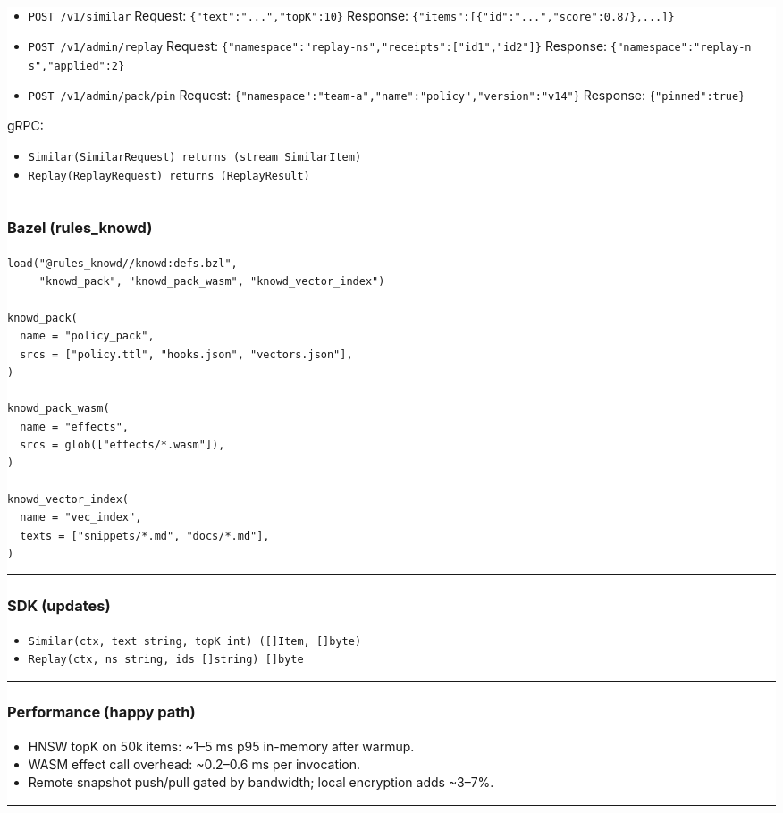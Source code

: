 * `POST /v1/similar`
  Request: `{"text":"...","topK":10}`
  Response: `{"items":[{"id":"...","score":0.87},...]}`

* `POST /v1/admin/replay`
  Request: `{"namespace":"replay-ns","receipts":["id1","id2"]}`
  Response: `{"namespace":"replay-ns","applied":2}`

* `POST /v1/admin/pack/pin`
  Request: `{"namespace":"team-a","name":"policy","version":"v14"}`
  Response: `{"pinned":true}`

gRPC:

* `Similar(SimilarRequest) returns (stream SimilarItem)`
* `Replay(ReplayRequest) returns (ReplayResult)`

---

### Bazel (rules_knowd)

```starlark
load("@rules_knowd//knowd:defs.bzl",
     "knowd_pack", "knowd_pack_wasm", "knowd_vector_index")

knowd_pack(
  name = "policy_pack",
  srcs = ["policy.ttl", "hooks.json", "vectors.json"],
)

knowd_pack_wasm(
  name = "effects",
  srcs = glob(["effects/*.wasm"]),
)

knowd_vector_index(
  name = "vec_index",
  texts = ["snippets/*.md", "docs/*.md"],
)
```

---

### SDK (updates)

* `Similar(ctx, text string, topK int) ([]Item, []byte)`
* `Replay(ctx, ns string, ids []string) []byte`

---

### Performance (happy path)

* HNSW topK on 50k items: ~1–5 ms p95 in-memory after warmup.
* WASM effect call overhead: ~0.2–0.6 ms per invocation.
* Remote snapshot push/pull gated by bandwidth; local encryption adds ~3–7%.

---